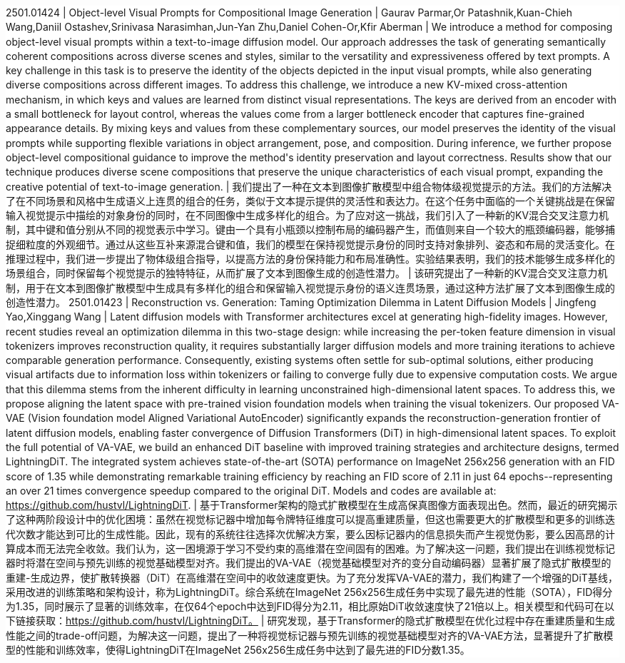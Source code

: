 2501.01424	 | Object-level Visual Prompts for Compositional Image Generation	 | Gaurav Parmar,Or Patashnik,Kuan-Chieh Wang,Daniil Ostashev,Srinivasa Narasimhan,Jun-Yan Zhu,Daniel Cohen-Or,Kfir Aberman	 | We introduce a method for composing object-level visual prompts within a text-to-image diffusion model. Our approach addresses the task of generating semantically coherent compositions across diverse scenes and styles, similar to the versatility and expressiveness offered by text prompts. A key challenge in this task is to preserve the identity of the objects depicted in the input visual prompts, while also generating diverse compositions across different images. To address this challenge, we introduce a new KV-mixed cross-attention mechanism, in which keys and values are learned from distinct visual representations. The keys are derived from an encoder with a small bottleneck for layout control, whereas the values come from a larger bottleneck encoder that captures fine-grained appearance details. By mixing keys and values from these complementary sources, our model preserves the identity of the visual prompts while supporting flexible variations in object arrangement, pose, and composition. During inference, we further propose object-level compositional guidance to improve the method's identity preservation and layout correctness. Results show that our technique produces diverse scene compositions that preserve the unique characteristics of each visual prompt, expanding the creative potential of text-to-image generation.	 | 我们提出了一种在文本到图像扩散模型中组合物体级视觉提示的方法。我们的方法解决了在不同场景和风格中生成语义上连贯的组合的任务，类似于文本提示提供的灵活性和表达力。在这个任务中面临的一个关键挑战是在保留输入视觉提示中描绘的对象身份的同时，在不同图像中生成多样化的组合。为了应对这一挑战，我们引入了一种新的KV混合交叉注意力机制，其中键和值分别从不同的视觉表示中学习。键由一个具有小瓶颈以控制布局的编码器产生，而值则来自一个较大的瓶颈编码器，能够捕捉细粒度的外观细节。通过从这些互补来源混合键和值，我们的模型在保持视觉提示身份的同时支持对象排列、姿态和布局的灵活变化。在推理过程中，我们进一步提出了物体级组合指导，以提高方法的身份保持能力和布局准确性。实验结果表明，我们的技术能够生成多样化的场景组合，同时保留每个视觉提示的独特特征，从而扩展了文本到图像生成的创造性潜力。	 | 该研究提出了一种新的KV混合交叉注意力机制，用于在文本到图像扩散模型中生成具有多样化的组合和保留输入视觉提示身份的语义连贯场景，通过这种方法扩展了文本到图像生成的创造性潜力。
2501.01423	 | Reconstruction vs. Generation: Taming Optimization Dilemma in Latent Diffusion Models	 | Jingfeng Yao,Xinggang Wang	 | Latent diffusion models with Transformer architectures excel at generating high-fidelity images. However, recent studies reveal an optimization dilemma in this two-stage design: while increasing the per-token feature dimension in visual tokenizers improves reconstruction quality, it requires substantially larger diffusion models and more training iterations to achieve comparable generation performance. Consequently, existing systems often settle for sub-optimal solutions, either producing visual artifacts due to information loss within tokenizers or failing to converge fully due to expensive computation costs. We argue that this dilemma stems from the inherent difficulty in learning unconstrained high-dimensional latent spaces. To address this, we propose aligning the latent space with pre-trained vision foundation models when training the visual tokenizers. Our proposed VA-VAE (Vision foundation model Aligned Variational AutoEncoder) significantly expands the reconstruction-generation frontier of latent diffusion models, enabling faster convergence of Diffusion Transformers (DiT) in high-dimensional latent spaces. To exploit the full potential of VA-VAE, we build an enhanced DiT baseline with improved training strategies and architecture designs, termed LightningDiT. The integrated system achieves state-of-the-art (SOTA) performance on ImageNet 256x256 generation with an FID score of 1.35 while demonstrating remarkable training efficiency by reaching an FID score of 2.11 in just 64 epochs--representing an over 21 times convergence speedup compared to the original DiT. Models and codes are available at: https://github.com/hustvl/LightningDiT.	 | 基于Transformer架构的隐式扩散模型在生成高保真图像方面表现出色。然而，最近的研究揭示了这种两阶段设计中的优化困境：虽然在视觉标记器中增加每令牌特征维度可以提高重建质量，但这也需要更大的扩散模型和更多的训练迭代次数才能达到可比的生成性能。因此，现有的系统往往选择次优解决方案，要么因标记器内的信息损失而产生视觉伪影，要么因高昂的计算成本而无法完全收敛。我们认为，这一困境源于学习不受约束的高维潜在空间固有的困难。为了解决这一问题，我们提出在训练视觉标记器时将潜在空间与预先训练的视觉基础模型对齐。我们提出的VA-VAE（视觉基础模型对齐的变分自动编码器）显著扩展了隐式扩散模型的重建-生成边界，使扩散转换器（DiT）在高维潜在空间中的收敛速度更快。为了充分发挥VA-VAE的潜力，我们构建了一个增强的DiT基线，采用改进的训练策略和架构设计，称为LightningDiT。综合系统在ImageNet 256x256生成任务中实现了最先进的性能（SOTA），FID得分为1.35，同时展示了显著的训练效率，在仅64个epoch中达到FID得分为2.11，相比原始DiT收敛速度快了21倍以上。相关模型和代码可在以下链接获取：https://github.com/hustvl/LightningDiT。	 | 研究发现，基于Transformer的隐式扩散模型在优化过程中存在重建质量和生成性能之间的trade-off问题，为解决这一问题，提出了一种将视觉标记器与预先训练的视觉基础模型对齐的VA-VAE方法，显著提升了扩散模型的性能和训练效率，使得LightningDiT在ImageNet 256x256生成任务中达到了最先进的FID分数1.35。